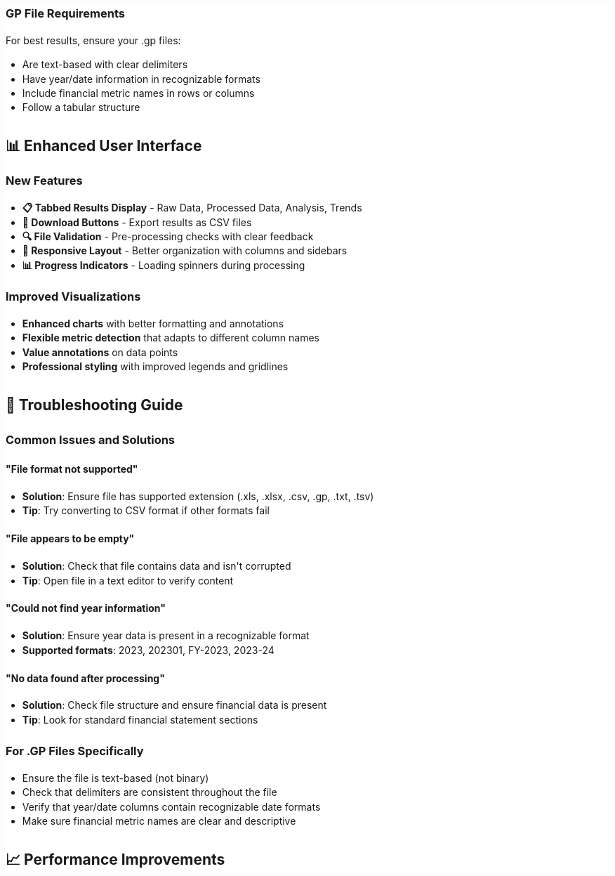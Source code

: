 ### GP File Requirements
For best results, ensure your .gp files:
- Are text-based with clear delimiters
- Have year/date information in recognizable formats
- Include financial metric names in rows or columns
- Follow a tabular structure

## 📊 Enhanced User Interface

### New Features
- **📋 Tabbed Results Display** - Raw Data, Processed Data, Analysis, Trends
- **💾 Download Buttons** - Export results as CSV files
- **🔍 File Validation** - Pre-processing checks with clear feedback
- **📱 Responsive Layout** - Better organization with columns and sidebars
- **📊 Progress Indicators** - Loading spinners during processing

### Improved Visualizations
- **Enhanced charts** with better formatting and annotations
- **Flexible metric detection** that adapts to different column names
- **Value annotations** on data points
- **Professional styling** with improved legends and gridlines

## 🔧 Troubleshooting Guide

### Common Issues and Solutions

#### "File format not supported"
- **Solution**: Ensure file has supported extension (.xls, .xlsx, .csv, .gp, .txt, .tsv)
- **Tip**: Try converting to CSV format if other formats fail

#### "File appears to be empty"
- **Solution**: Check that file contains data and isn't corrupted
- **Tip**: Open file in a text editor to verify content

#### "Could not find year information"
- **Solution**: Ensure year data is present in a recognizable format
- **Supported formats**: 2023, 202301, FY-2023, 2023-24

#### "No data found after processing"
- **Solution**: Check file structure and ensure financial data is present
- **Tip**: Look for standard financial statement sections

### For .GP Files Specifically
- Ensure the file is text-based (not binary)
- Check that delimiters are consistent throughout the file
- Verify that year/date columns contain recognizable date formats
- Make sure financial metric names are clear and descriptive

## 📈 Performance Improvements
